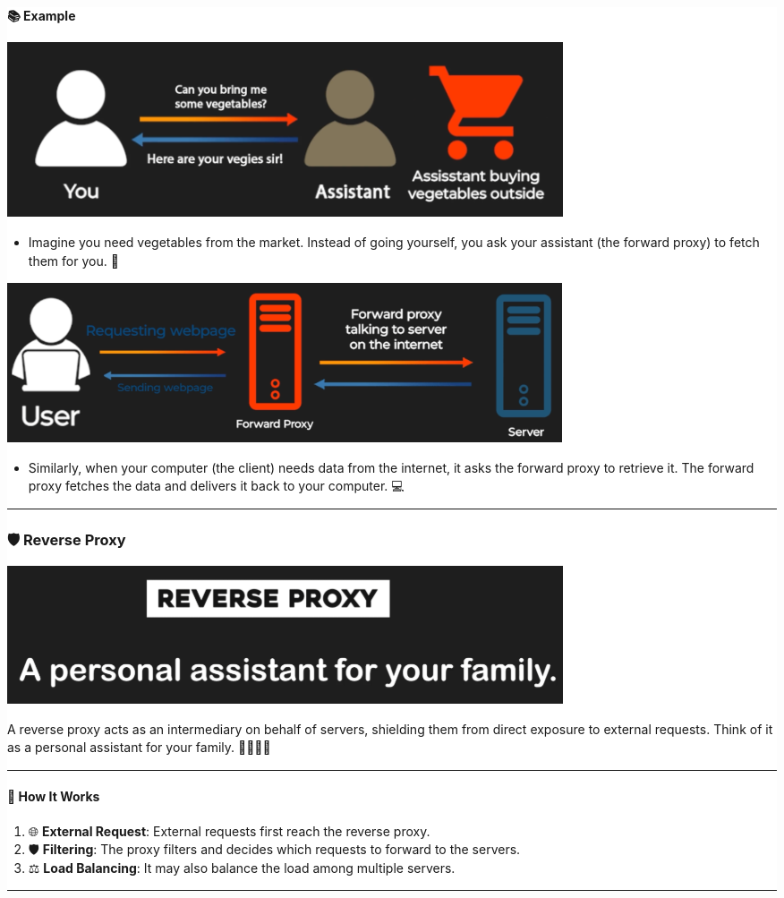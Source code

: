 #### **📚 Example**

![28.png](img/28.png)

* Imagine you need vegetables from the market. Instead of going yourself, you ask your assistant (the forward proxy) to fetch them for you. 🥕

![29.png](img/29.png)

* Similarly, when your computer (the client) needs data from the internet, it asks the forward proxy to retrieve it. The forward proxy fetches the data and delivers it back to your computer. 💻

---

### **🛡️ Reverse Proxy**

![30.png](img/30.png)

A reverse proxy acts as an intermediary on behalf of servers, shielding them from direct exposure to external requests. Think of it as a personal assistant for your family. 👨‍👩‍👧‍👦

---

#### **🔧 How It Works**

1. 🌐 **External Request**: External requests first reach the reverse proxy.
2. 🛡️ **Filtering**: The proxy filters and decides which requests to forward to the servers.
3. ⚖️ **Load Balancing**: It may also balance the load among multiple servers.

---